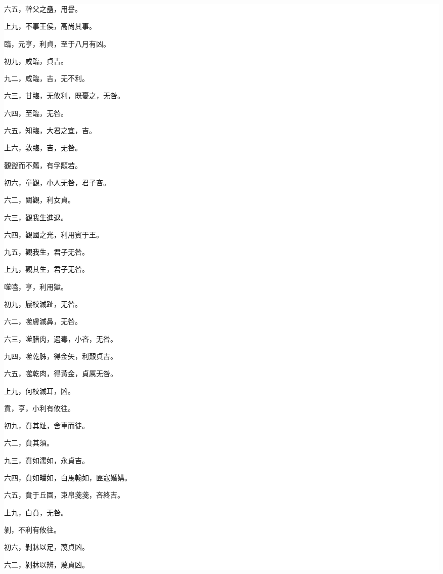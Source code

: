 六五，幹父之蠱，用譽。

上九，不事王侯，高尚其事。

<p class="lead text-success">臨，元亨，利貞，至于八月有凶。</p>

初九，咸臨，貞吉。

九二，咸臨，吉，无不利。

六三，甘臨，无攸利，既憂之，无咎。

六四，至臨，无咎。

六五，知臨，大君之宜，吉。

上六，敦臨，吉，无咎。

<p class="lead text-success">觀盥而不薦，有孚顒若。</p>

初六，童觀，小人无咎，君子吝。

六二，闚觀，利女貞。

六三，觀我生進退。

六四，觀國之光，利用賓于王。

九五，觀我生，君子无咎。

上九，觀其生，君子无咎。

<p class="lead text-success">噬嗑，亨，利用獄。</p>

初九，屨校滅趾，无咎。

六二，噬膚滅鼻，无咎。

六三，噬腊肉，遇毒，小吝，无咎。

九四，噬乾胏，得金矢，利艱貞吉。

六五，噬乾肉，得黃金，貞厲无咎。

上九，何校滅耳，凶。

<p class="lead text-success">賁，亨，小利有攸往。</p>

初九，賁其趾，舍車而徒。

六二，賁其須。

九三，賁如濡如，永貞吉。

六四，賁如皤如，白馬翰如，匪寇婚媾。

六五，賁于丘園，束帛戔戔，吝終吉。

上九，白賁，无咎。

<p class="lead text-success">剝，不利有攸往。</p>

初六，剝牀以足，蔑貞凶。

六二，剝牀以辨，蔑貞凶。
